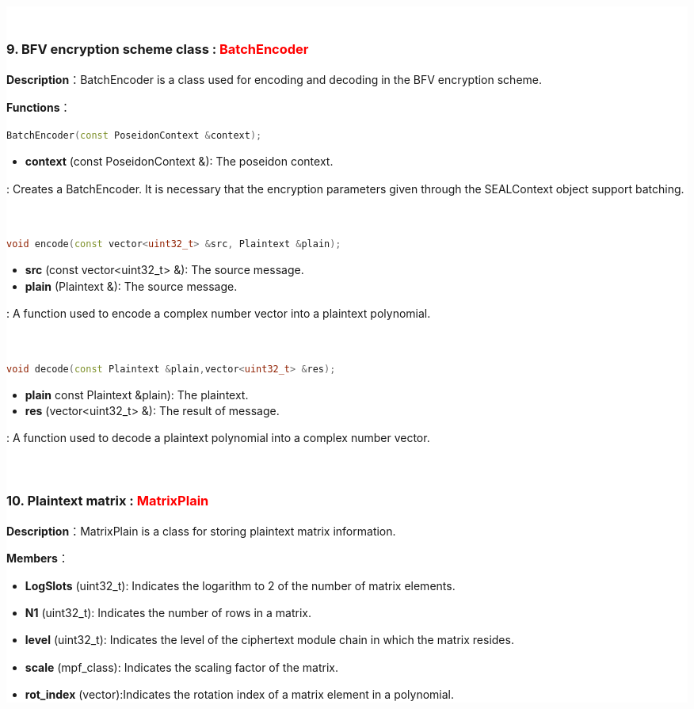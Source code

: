 <br>




### 9. BFV encryption scheme  class : **<font color='red'>BatchEncoder</font>**

**Description**：BatchEncoder is a class used for encoding and decoding in the BFV encryption scheme.<br>


**Functions**：
```cpp
BatchEncoder(const PoseidonContext &context);
```
- **context** (const PoseidonContext &): The poseidon context.

: Creates a BatchEncoder. It is necessary that the encryption parameters given through the SEALContext object support batching.


<br>


```cpp
void encode(const vector<uint32_t> &src, Plaintext &plain);
```
- **src** (const vector<uint32_t> &): The source message.
- **plain** (Plaintext &): The source message.

: A function used to encode a complex number vector into a plaintext polynomial.

<br>


```cpp
void decode(const Plaintext &plain,vector<uint32_t> &res);
```
- **plain** const Plaintext &plain): The plaintext.
- **res** (vector<uint32_t> &): The result of message.

: A function used to decode a plaintext polynomial into a complex number vector.

<br>


### 10. Plaintext matrix : **<font color='red'><span id="MatrixPlain">MatrixPlain</span> </font>**

**Description**：MatrixPlain is a class for storing plaintext matrix information.

**Members**：
- **LogSlots** (uint32_t): Indicates the logarithm to 2 of the number of matrix elements.

- **N1** (uint32_t): Indicates the number of rows in a matrix.

- **level** (uint32_t): Indicates the level of the ciphertext module chain in which the matrix resides.

- **scale** (mpf_class): Indicates the scaling factor of the matrix.

- **rot\_index** (vector<int>):Indicates the rotation index of a matrix element in a polynomial.

